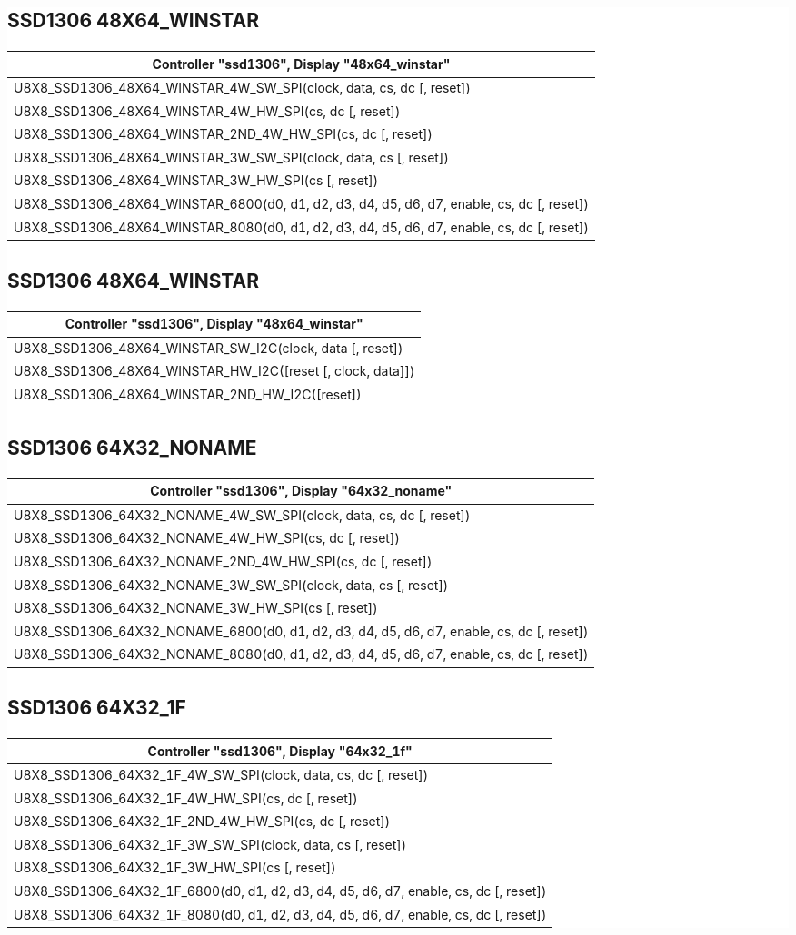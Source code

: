 ## SSD1306 48X64_WINSTAR
| Controller "ssd1306", Display "48x64_winstar" |
|---|
| U8X8_SSD1306_48X64_WINSTAR_4W_SW_SPI(clock, data, cs, dc [, reset]) |
| U8X8_SSD1306_48X64_WINSTAR_4W_HW_SPI(cs, dc [, reset]) |
| U8X8_SSD1306_48X64_WINSTAR_2ND_4W_HW_SPI(cs, dc [, reset]) |
| U8X8_SSD1306_48X64_WINSTAR_3W_SW_SPI(clock, data, cs [, reset]) |
| U8X8_SSD1306_48X64_WINSTAR_3W_HW_SPI(cs [, reset]) |
| U8X8_SSD1306_48X64_WINSTAR_6800(d0, d1, d2, d3, d4, d5, d6, d7, enable, cs, dc [, reset]) |
| U8X8_SSD1306_48X64_WINSTAR_8080(d0, d1, d2, d3, d4, d5, d6, d7, enable, cs, dc [, reset]) |

## SSD1306 48X64_WINSTAR
| Controller "ssd1306", Display "48x64_winstar" |
|---|
| U8X8_SSD1306_48X64_WINSTAR_SW_I2C(clock,  data [,  reset]) |
| U8X8_SSD1306_48X64_WINSTAR_HW_I2C([reset [, clock, data]]) |
| U8X8_SSD1306_48X64_WINSTAR_2ND_HW_I2C([reset]) |

## SSD1306 64X32_NONAME
| Controller "ssd1306", Display "64x32_noname" |
|---|
| U8X8_SSD1306_64X32_NONAME_4W_SW_SPI(clock, data, cs, dc [, reset]) |
| U8X8_SSD1306_64X32_NONAME_4W_HW_SPI(cs, dc [, reset]) |
| U8X8_SSD1306_64X32_NONAME_2ND_4W_HW_SPI(cs, dc [, reset]) |
| U8X8_SSD1306_64X32_NONAME_3W_SW_SPI(clock, data, cs [, reset]) |
| U8X8_SSD1306_64X32_NONAME_3W_HW_SPI(cs [, reset]) |
| U8X8_SSD1306_64X32_NONAME_6800(d0, d1, d2, d3, d4, d5, d6, d7, enable, cs, dc [, reset]) |
| U8X8_SSD1306_64X32_NONAME_8080(d0, d1, d2, d3, d4, d5, d6, d7, enable, cs, dc [, reset]) |

## SSD1306 64X32_1F
| Controller "ssd1306", Display "64x32_1f" |
|---|
| U8X8_SSD1306_64X32_1F_4W_SW_SPI(clock, data, cs, dc [, reset]) |
| U8X8_SSD1306_64X32_1F_4W_HW_SPI(cs, dc [, reset]) |
| U8X8_SSD1306_64X32_1F_2ND_4W_HW_SPI(cs, dc [, reset]) |
| U8X8_SSD1306_64X32_1F_3W_SW_SPI(clock, data, cs [, reset]) |
| U8X8_SSD1306_64X32_1F_3W_HW_SPI(cs [, reset]) |
| U8X8_SSD1306_64X32_1F_6800(d0, d1, d2, d3, d4, d5, d6, d7, enable, cs, dc [, reset]) |
| U8X8_SSD1306_64X32_1F_8080(d0, d1, d2, d3, d4, d5, d6, d7, enable, cs, dc [, reset]) |


[tocstart]: # (toc start)
[tocend]: # (toc end)